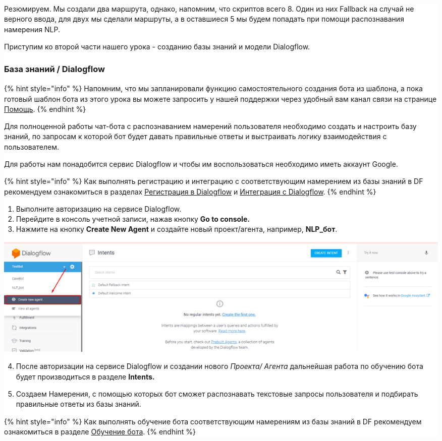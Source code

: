 Резюмируем. Мы создали два маршрута, однако, напомним, что скриптов всего 8. Один из них Fallback на случай не верного ввода, для двух мы сделали маршруты, а в оставшиеся 5 мы будем попадать при помощи распознавания намерения NLP.

Приступим ко второй части нашего урока - созданию базы знаний и модели Dialogflow.

### База знаний / Dialogflow

{% hint style="info" %}
Напомним, что мы запланировали функцию самостоятельного создания бота из шаблона, а пока готовый шаблон бота из этого урока вы можете запросить у нашей поддержки через удобный вам канал связи на странице [Помощь](https://app.metabot24.com/help).
{% endhint %}

Для полноценной работы чат-бота с распознаванием намерений пользователя необходимо создать и настроить базу знаний, по запросам к которой бот будет давать правильные ответы и выстраивать логику взаимодействия с пользователем. 

Для работы нам понадобится сервис Dialogflow и чтобы им воспользоваться необходимо иметь аккаунт Google.

{% hint style="info" %}
Как выполнять регистрацию и интеграцию с соответствующим намерением из базы знаний в DF рекомендуем ознакомиться в разделах [Регистрация в Dialogflow](https://metabot.gitbook.io/documentation/dialogflow/registraciya-v-dialogflow) и [Интеграция с Dialogflow](https://metabot.gitbook.io/documentation/dialogflow/integraciya-s-dialogflow).
{% endhint %}

1.  Выполните авторизацию на сервисе Dialogflow.
2.  Перейдите в консоль учетной записи, нажав кнопку **Go to console.**
3. Нажмите на кнопку **Create New Agent** и создайте новый проект/агента, например, **NLP\_бот**.

![](../.gitbook/assets/izobrazhenie%20%28204%29.png)

4. После авторизации на сервисе Dialogflow и создании нового _Проекта/ Агента_ дальнейшая работа по обучению бота будет производиться в разделе **Intents.**

5. Создаем Намерения, с помощью которых бот сможет распознавать текстовые запросы пользователя и подбирать правильные ответы из базы знаний.

{% hint style="info" %}
Как выполнять обучение бота соответствующим намерениям из базы знаний в DF рекомендуем ознакомиться в разделе [Обучение бота](https://metabot.gitbook.io/documentation/dialogflow/obuchenie-bota).
{% endhint %}
